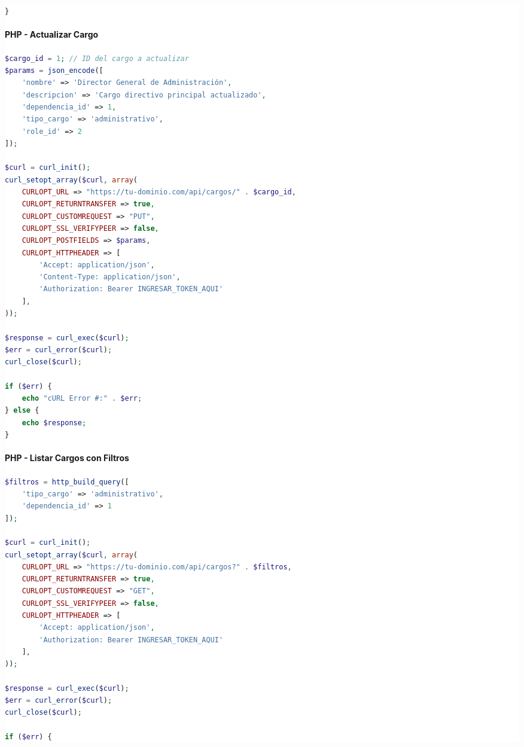 ```php
}
```

#### PHP - Actualizar Cargo

```php
$cargo_id = 1; // ID del cargo a actualizar
$params = json_encode([
    'nombre' => 'Director General de Administración',
    'descripcion' => 'Cargo directivo principal actualizado',
    'dependencia_id' => 1,
    'tipo_cargo' => 'administrativo',
    'role_id' => 2
]);

$curl = curl_init();
curl_setopt_array($curl, array(
    CURLOPT_URL => "https://tu-dominio.com/api/cargos/" . $cargo_id,
    CURLOPT_RETURNTRANSFER => true,
    CURLOPT_CUSTOMREQUEST => "PUT",
    CURLOPT_SSL_VERIFYPEER => false,
    CURLOPT_POSTFIELDS => $params,        
    CURLOPT_HTTPHEADER => [
        'Accept: application/json',
        'Content-Type: application/json',
        'Authorization: Bearer INGRESAR_TOKEN_AQUI'
    ],        
));

$response = curl_exec($curl);
$err = curl_error($curl);
curl_close($curl);

if ($err) {
    echo "cURL Error #:" . $err;
} else {
    echo $response;
}
```

#### PHP - Listar Cargos con Filtros

```php
$filtros = http_build_query([
    'tipo_cargo' => 'administrativo',
    'dependencia_id' => 1
]);

$curl = curl_init();
curl_setopt_array($curl, array(
    CURLOPT_URL => "https://tu-dominio.com/api/cargos?" . $filtros,
    CURLOPT_RETURNTRANSFER => true,
    CURLOPT_CUSTOMREQUEST => "GET",
    CURLOPT_SSL_VERIFYPEER => false,
    CURLOPT_HTTPHEADER => [
        'Accept: application/json',
        'Authorization: Bearer INGRESAR_TOKEN_AQUI'
    ],        
));

$response = curl_exec($curl);
$err = curl_error($curl);
curl_close($curl);

if ($err) {
```